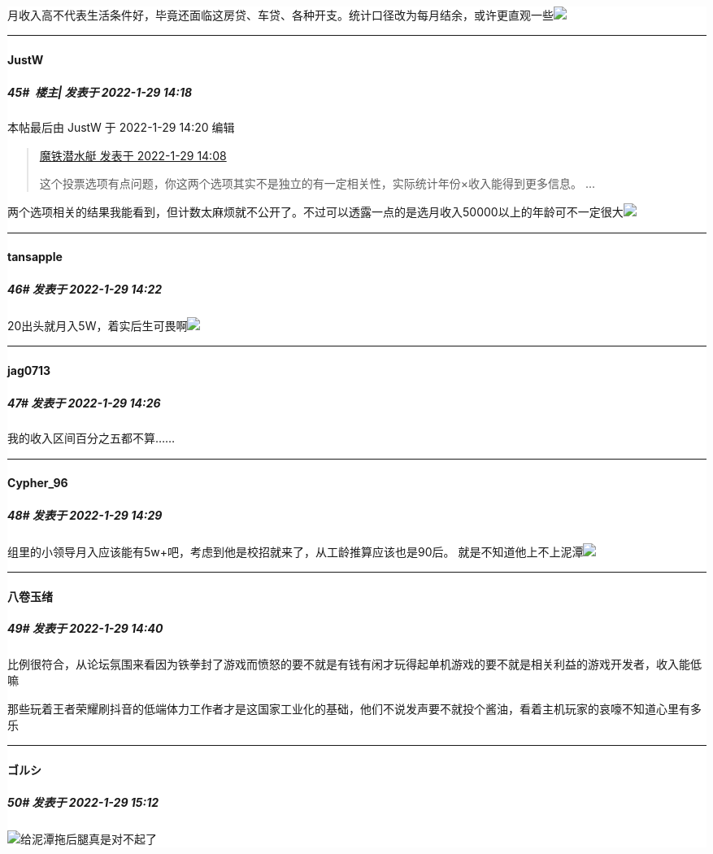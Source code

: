 月收入高不代表生活条件好，毕竟还面临这房贷、车贷、各种开支。统计口径改为每月结余，或许更直观一些<img src="https://static.saraba1st.com/image/smiley/face2017/013.png" referrerpolicy="no-referrer">

*****

####  JustW  
##### 45#         楼主| 发表于 2022-1-29 14:18

 本帖最后由 JustW 于 2022-1-29 14:20 编辑 
<blockquote><a href="httphttps://bbs.saraba1st.com/2b/forum.php?mod=redirect&amp;goto=findpost&amp;pid=54471189&amp;ptid=2049817" target="_blank">魔铁潜水艇 发表于 2022-1-29 14:08</a>

这个投票选项有点问题，你这两个选项其实不是独立的有一定相关性，实际统计年份×收入能得到更多信息。 ...</blockquote>
两个选项相关的结果我能看到，但计数太麻烦就不公开了。不过可以透露一点的是选月收入50000以上的年龄可不一定很大<img src="https://static.saraba1st.com/image/smiley/face2017/067.png" referrerpolicy="no-referrer">

*****

####  tansapple  
##### 46#       发表于 2022-1-29 14:22

20出头就月入5W，着实后生可畏啊<img src="https://static.saraba1st.com/image/smiley/face2017/037.png" referrerpolicy="no-referrer">

*****

####  jag0713  
##### 47#       发表于 2022-1-29 14:26

我的收入区间百分之五都不算…… 

*****

####  Cypher_96  
##### 48#       发表于 2022-1-29 14:29

组里的小领导月入应该能有5w+吧，考虑到他是校招就来了，从工龄推算应该也是90后。
就是不知道他上不上泥潭<img src="https://static.saraba1st.com/image/smiley/face2017/009.gif" referrerpolicy="no-referrer">

*****

####  八卷玉绪  
##### 49#       发表于 2022-1-29 14:40

比例很符合，从论坛氛围来看因为铁拳封了游戏而愤怒的要不就是有钱有闲才玩得起单机游戏的要不就是相关利益的游戏开发者，收入能低嘛

那些玩着王者荣耀刷抖音的低端体力工作者才是这国家工业化的基础，他们不说发声要不就投个酱油，看着主机玩家的哀嚎不知道心里有多乐

*****

####  ゴルシ  
##### 50#       发表于 2022-1-29 15:12

<img src="https://static.saraba1st.com/image/smiley/face2017/029.png" referrerpolicy="no-referrer">给泥潭拖后腿真是对不起了
